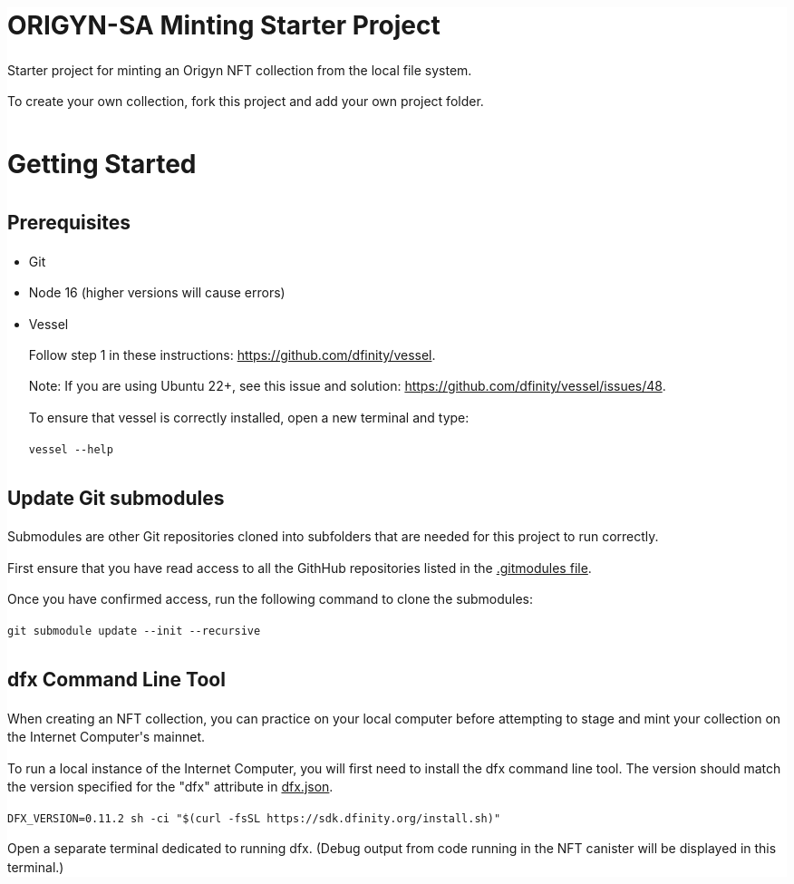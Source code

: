 # ORIGYN-SA Minting Starter Project

Starter project for minting an Origyn NFT collection from the local file system.

To create your own collection, fork this project and add your own project folder.

# Getting Started

## Prerequisites

-   Git
-   Node 16 (higher versions will cause errors)
-   Vessel

    Follow step 1 in these instructions: https://github.com/dfinity/vessel.

    Note: If you are using Ubuntu 22+, see this issue and solution: https://github.com/dfinity/vessel/issues/48.

    To ensure that vessel is correctly installed, open a new terminal and type:

    ```
    vessel --help
    ```

## Update Git submodules

Submodules are other Git repositories cloned into subfolders that are needed for this project to run correctly.

First ensure that you have read access to all the GithHub repositories listed in the [.gitmodules file](.gitmodules).

Once you have confirmed access, run the following command to clone the submodules:

```console
git submodule update --init --recursive
```

## dfx Command Line Tool

When creating an NFT collection, you can practice on your local computer before attempting to stage and mint your collection on the Internet Computer's mainnet.

To run a local instance of the Internet Computer, you will first need to install the dfx command line tool. The version should match the version specified for the "dfx" attribute in [dfx.json](dfx.json).

```console
DFX_VERSION=0.11.2 sh -ci "$(curl -fsSL https://sdk.dfinity.org/install.sh)"
```

Open a separate terminal dedicated to running dfx. (Debug output from code running in the NFT canister will be displayed in this terminal.)
